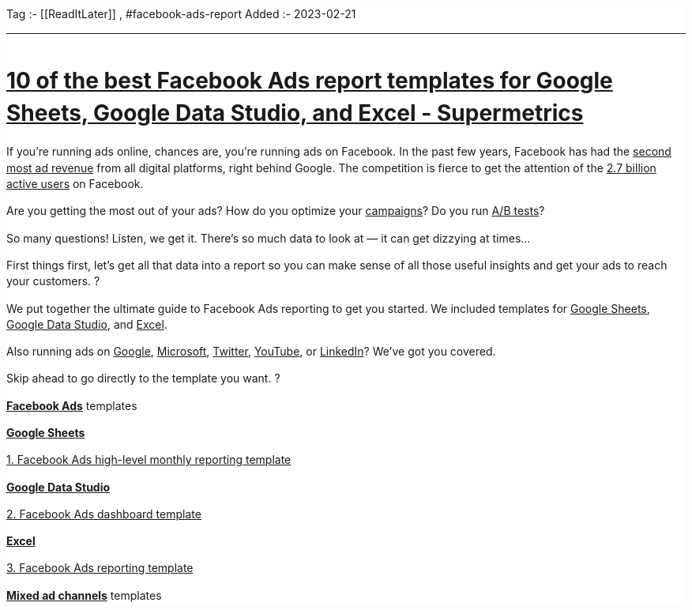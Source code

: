 Tag :- [[ReadItLater]] , #facebook-ads-report 
Added :- 2023-02-21

-----
# [10 of the best Facebook Ads report templates for Google Sheets, Google Data Studio, and Excel - Supermetrics](https://supermetrics.com/blog/facebook-ads-report-template)

If you’re running ads online, chances are, you’re running ads on Facebook. In the past few years, Facebook has had the [second most ad revenue](https://www.statista.com/statistics/205352/digital-advertising-revenue-of-leading-online-companies/) from all digital platforms, right behind Google. The competition is fierce to get the attention of the [2.7 billion active users](https://www.statista.com/statistics/272014/global-social-networks-ranked-by-number-of-users/) on Facebook.

Are you getting the most out of your ads? How do you optimize your [campaigns](https://www.facebook.com/business/help/621956575422138?id=649869995454285)? Do you run [A/B tests](https://www.facebook.com/business/help/1738164643098669?id=445653312788501)?

So many questions! Listen, we get it. There’s so much data to look at — it can get dizzying at times…

First things first, let’s get all that data into a report so you can make sense of all those useful insights and get your ads to reach your customers. ?

We put together the ultimate guide to Facebook Ads reporting to get you started. We included templates for [Google Sheets](https://supermetrics.com/template-gallery/google-sheets), [Google Data Studio](https://supermetrics.com/template-gallery/google-data-studio), and [Excel](https://supermetrics.com/template-gallery/excel).

Also running ads on [Google](https://supermetrics.com/connectors/google-ads), [Microsoft](https://supermetrics.com/connectors/microsoft-advertising), [Twitter](https://supermetrics.com/connectors/twitter-ads), [YouTube](https://supermetrics.com/connectors/youtube), or [LinkedIn](https://supermetrics.com/connectors/linkedin-ads)? We’ve got you covered.

Skip ahead to go directly to the template you want. ?

**[Facebook Ads](https://supermetrics.com/blog/facebook-ads-report-template#facebook-ads)** templates

**[Google Sheets](https://supermetrics.com/blog/facebook-ads-report-template#fb-sheets)**

[1\. Facebook Ads high-level monthly reporting template](https://supermetrics.com/blog/facebook-ads-report-template#template-1)

**[Google Data Studio](https://supermetrics.com/blog/facebook-ads-report-template#fb-data-studio)**

[2\. Facebook Ads dashboard template](https://supermetrics.com/blog/facebook-ads-report-template#template-2)

**[Excel](https://supermetrics.com/blog/facebook-ads-report-template#fb-excel)**

[3\. Facebook Ads reporting template](https://supermetrics.com/blog/facebook-ads-report-template#template-3)

**[Mixed ad channels](https://supermetrics.com/blog/facebook-ads-report-template#mixed-ad-channels)** templates
